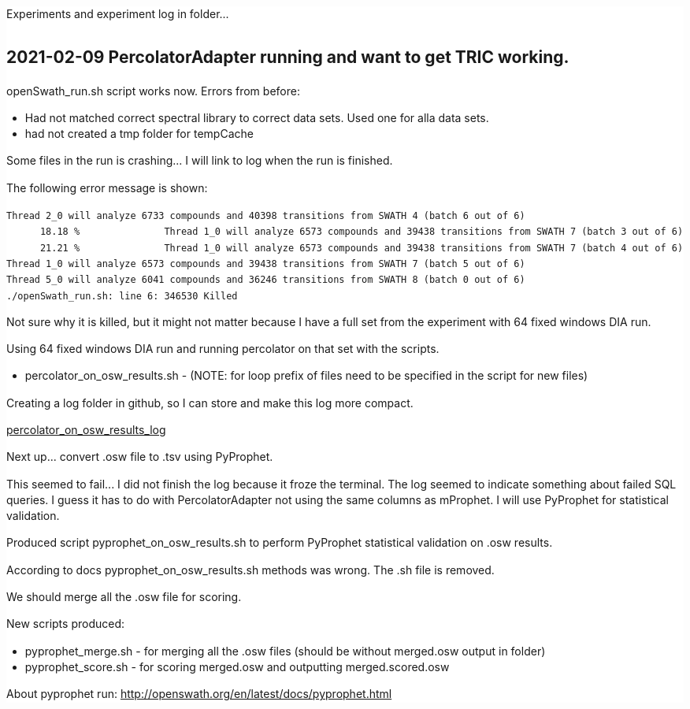 Experiments and experiment log in folder...


## 2021-02-09 PercolatorAdapter running and want to get TRIC working.

openSwath_run.sh script works now. Errors from before:
- Had not matched correct spectral library to correct data sets. Used one for alla data sets.
- had not created a tmp folder for tempCache

Some files in the run is crashing... I will link to log when the run is finished.

The following error message is shown:


```
Thread 2_0 will analyze 6733 compounds and 40398 transitions from SWATH 4 (batch 6 out of 6)
      18.18 %               Thread 1_0 will analyze 6573 compounds and 39438 transitions from SWATH 7 (batch 3 out of 6)
      21.21 %               Thread 1_0 will analyze 6573 compounds and 39438 transitions from SWATH 7 (batch 4 out of 6)
Thread 1_0 will analyze 6573 compounds and 39438 transitions from SWATH 7 (batch 5 out of 6)
Thread 5_0 will analyze 6041 compounds and 36246 transitions from SWATH 8 (batch 0 out of 6)
./openSwath_run.sh: line 6: 346530 Killed
```

Not sure why it is killed, but it might not matter because I have a full set from the experiment with 64 fixed windows DIA run.

Using 64 fixed windows DIA run and running percolator on that set with the scripts.

- percolator_on_osw_results.sh - (NOTE: for loop prefix of files need to be specified in the script for new files)

Creating a log folder in github, so I can store and make this log more compact.

[percolator_on_osw_results_log](https://raw.githubusercontent.com/statisticalbiotechnology/dia_sum/main/log/percolator_on_osw_results_log_20200209.txt)

Next up... convert .osw file to .tsv using PyProphet.

This seemed to fail... I did not finish the log because it froze the terminal. The log seemed to indicate something about failed SQL queries. I guess it has to do with PercolatorAdapter not using the same columns as mProphet. I will use PyProphet for statistical validation.

Produced script pyprophet_on_osw_results.sh to perform PyProphet statistical validation on .osw results.

According to docs pyprophet_on_osw_results.sh methods was wrong. The .sh file is removed.

We should merge all the .osw file for scoring.

New scripts produced:
- pyprophet_merge.sh - for merging all the .osw files (should be without merged.osw output in folder)
- pyprophet_score.sh - for scoring merged.osw and outputting merged.scored.osw

About pyprophet run:
http://openswath.org/en/latest/docs/pyprophet.html
